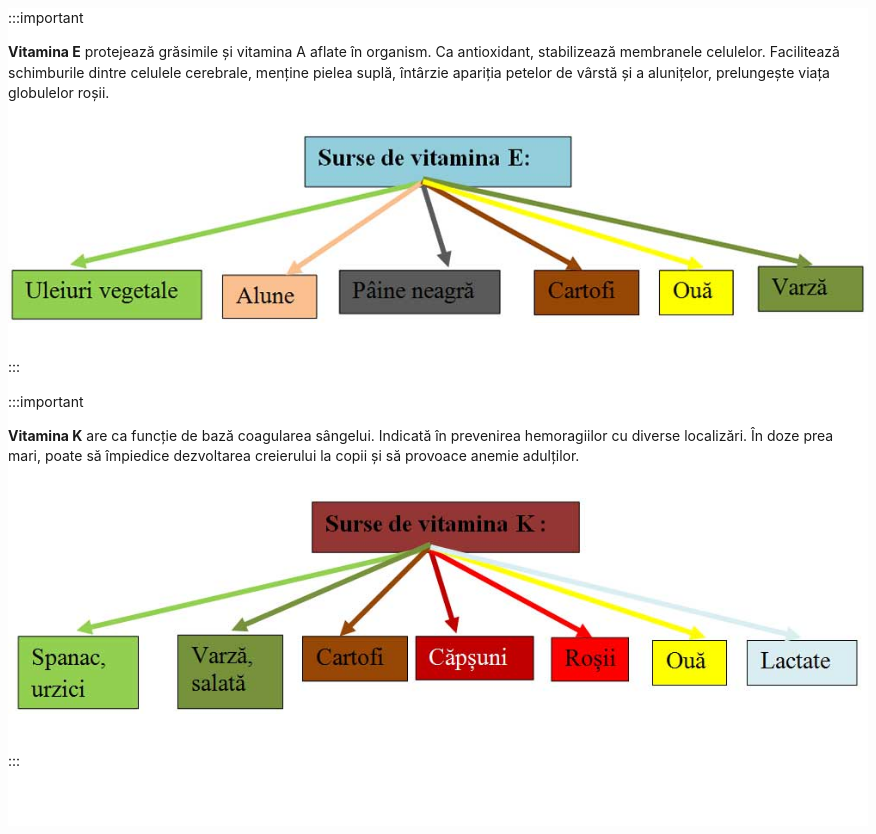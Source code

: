 


:::important

**Vitamina E** protejează grăsimile și vitamina A aflate în organism. Ca antioxidant, stabilizează membranele celulelor. Facilitează schimburile dintre celulele cerebrale, menține pielea suplă, întârzie apariția petelor de vârstă și a alunițelor, prelungește viața globulelor roșii.  


<Img className="img-responsive4" src="biologie/chimiainlumeavie/sanatatea-corpului-omenesc/3_5_Poza9_SurseDeVitaminaE.jpg" width="1000" height="221" />





:::






:::important

**Vitamina K** are ca funcție de bază coagularea sângelui. Indicată în prevenirea hemoragiilor cu diverse localizări. În doze prea mari, poate să împiedice dezvoltarea creierului la copii și să provoace anemie adulților.  


<Img className="img-responsive4" src="biologie/chimiainlumeavie/sanatatea-corpului-omenesc/3_5_Poza10_SurseDeVitaminaK.jpg" width="1000" height="251" />





:::


<br></br>

